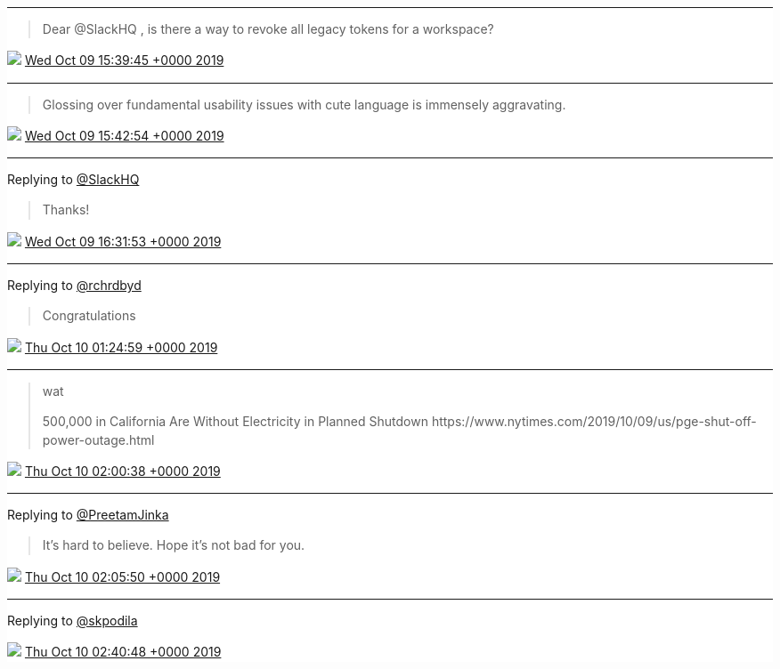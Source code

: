 ----

> Dear @SlackHQ , is there a way to revoke all legacy tokens for a workspace?

<img src="./media/tweet.ico" width="12" /> [Wed Oct 09 15:39:45 +0000 2019](https://twitter.com/mweagle/status/1181957427966574595)

----

> Glossing over fundamental usability issues with cute language is immensely aggravating\.

<img src="./media/tweet.ico" width="12" /> [Wed Oct 09 15:42:54 +0000 2019](https://twitter.com/mweagle/status/1181958223584059392)

----

Replying to [@SlackHQ](https://twitter.com/SlackHQ/status/1181967220089466880)

> Thanks\!

<img src="./media/tweet.ico" width="12" /> [Wed Oct 09 16:31:53 +0000 2019](https://twitter.com/mweagle/status/1181970549804679168)

----

Replying to [@rchrdbyd](https://twitter.com/rchrdbyd/status/1182004311821340679)

> Congratulations
>
> <video controls><source src="/twitter/archive/media/1182104708825022464-EGet9ukVUAA436Q.mp4">Your browser does not support the video tag.</video>

<img src="./media/tweet.ico" width="12" /> [Thu Oct 10 01:24:59 +0000 2019](https://twitter.com/mweagle/status/1182104708825022464)

----

> wat
>
> 500,000 in California Are Without Electricity in Planned Shutdown https://www\.nytimes\.com/2019/10/09/us/pge\-shut\-off\-power\-outage\.html

<img src="./media/tweet.ico" width="12" /> [Thu Oct 10 02:00:38 +0000 2019](https://twitter.com/mweagle/status/1182113680055422977)

----

Replying to [@PreetamJinka](https://twitter.com/PreetamJinka/status/1182114513082028032)

> It’s hard to believe\. Hope it’s not bad for you\.

<img src="./media/tweet.ico" width="12" /> [Thu Oct 10 02:05:50 +0000 2019](https://twitter.com/mweagle/status/1182114987398987776)

----

Replying to [@skpodila](https://twitter.com/skpodila/status/1182115680205717504)

> <video controls><source src="/twitter/archive/media/1182123786306347008-EGe_T7PVAAA9PKt.mp4">Your browser does not support the video tag.</video>

<img src="./media/tweet.ico" width="12" /> [Thu Oct 10 02:40:48 +0000 2019](https://twitter.com/mweagle/status/1182123786306347008)
